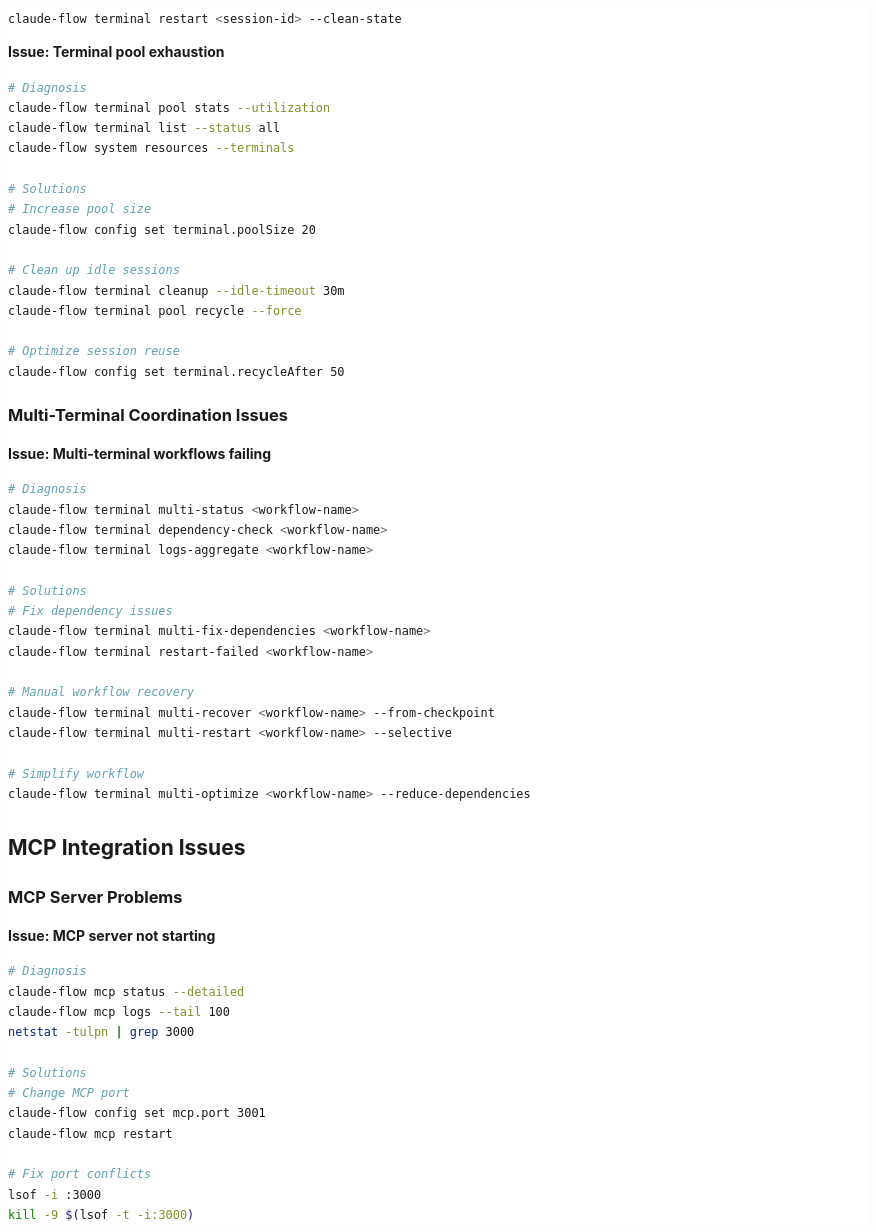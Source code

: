 ```bash
claude-flow terminal restart <session-id> --clean-state
```

**Issue: Terminal pool exhaustion**
```bash
# Diagnosis
claude-flow terminal pool stats --utilization
claude-flow terminal list --status all
claude-flow system resources --terminals

# Solutions
# Increase pool size
claude-flow config set terminal.poolSize 20

# Clean up idle sessions
claude-flow terminal cleanup --idle-timeout 30m
claude-flow terminal pool recycle --force

# Optimize session reuse
claude-flow config set terminal.recycleAfter 50
```

### Multi-Terminal Coordination Issues

**Issue: Multi-terminal workflows failing**
```bash
# Diagnosis
claude-flow terminal multi-status <workflow-name>
claude-flow terminal dependency-check <workflow-name>
claude-flow terminal logs-aggregate <workflow-name>

# Solutions
# Fix dependency issues
claude-flow terminal multi-fix-dependencies <workflow-name>
claude-flow terminal restart-failed <workflow-name>

# Manual workflow recovery
claude-flow terminal multi-recover <workflow-name> --from-checkpoint
claude-flow terminal multi-restart <workflow-name> --selective

# Simplify workflow
claude-flow terminal multi-optimize <workflow-name> --reduce-dependencies
```

## MCP Integration Issues

### MCP Server Problems

**Issue: MCP server not starting**
```bash
# Diagnosis
claude-flow mcp status --detailed
claude-flow mcp logs --tail 100
netstat -tulpn | grep 3000

# Solutions
# Change MCP port
claude-flow config set mcp.port 3001
claude-flow mcp restart

# Fix port conflicts
lsof -i :3000
kill -9 $(lsof -t -i:3000)

```